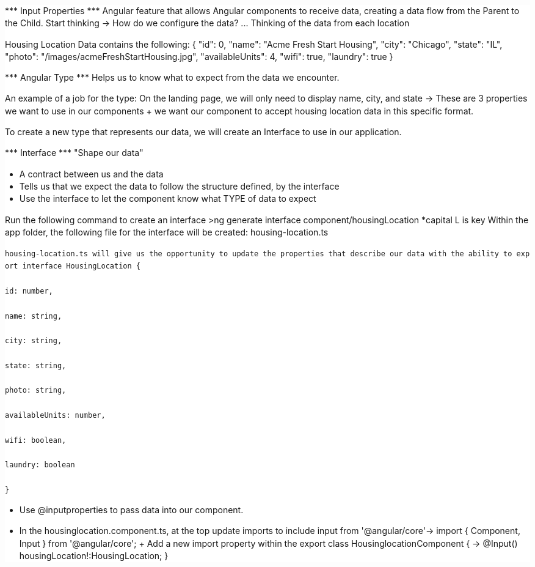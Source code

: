 

*** Input Properties ***
Angular feature that allows Angular components to receive data, creating a data flow from the Parent to the Child. 
Start thinking -> How do we configure the data? ... Thinking of the data from each location 

Housing Location Data contains the following: {
                                                "id": 0,
                                                "name": "Acme Fresh Start Housing",
                                                "city": "Chicago",
                                                "state": "IL",
                                                "photo": "/images/acmeFreshStartHousing.jpg",
                                                "availableUnits": 4,
                                                "wifi": true,
                                                "laundry": true
                                              }



*** Angular Type *** Helps us to know what to expect from the data we encounter. 

An example of a job for the type:
On the landing page, we will only need to display name, city, and state -> These are 3 properties we want to use in our components + we want our component to accept housing location data in this specific format. 

To create a new type that represents our data, we will create an Interface to use in our application. 



*** Interface *** "Shape our data"
- A contract between us and the data
- Tells us that we expect the data to follow the structure defined, by the interface
- Use the interface to let the component know what TYPE of data to expect

Run the following command to create an interface >ng generate interface component/housingLocation *capital L is key 
    Within the app folder, the following file for the interface will be created: housing-location.ts 

    housing-location.ts will give us the opportunity to update the properties that describe our data with the ability to export interface HousingLocation {
                                                                                                                                                            id: number,
                                                                                                                                                            name: string,    
                                                                                                                                                            city: string,    
                                                                                                                                                            state: string,    
                                                                                                                                                            photo: string,
                                                                                                                                                            availableUnits: number,    
                                                                                                                                                            wifi: boolean,    
                                                                                                                                                            laundry: boolean        
                                                                                                                                                          }    

- Use @inputproperties to pass data into our component. 



* In the housinglocation.component.ts, at the top update imports to include input from '@angular/core'->   import { Component, Input } from '@angular/core';
            +  Add a new import property within the export class HousinglocationComponent {
                                                    -> @Input() housingLocation!:HousingLocation;
                                                    } 
